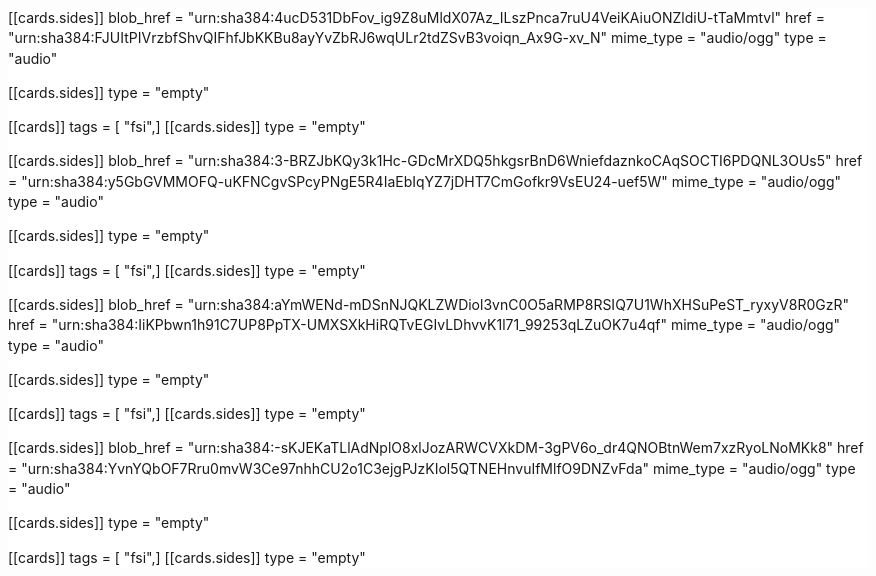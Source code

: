 [[cards.sides]]
blob_href = "urn:sha384:4ucD531DbFov_ig9Z8uMldX07Az_ILszPnca7ruU4VeiKAiuONZldiU-tTaMmtvl"
href = "urn:sha384:FJUItPIVrzbfShvQIFhfJbKKBu8ayYvZbRJ6wqULr2tdZSvB3voiqn_Ax9G-xv_N"
mime_type = "audio/ogg"
type = "audio"

[[cards.sides]]
type = "empty"


[[cards]]
tags = [ "fsi",]
[[cards.sides]]
type = "empty"

[[cards.sides]]
blob_href = "urn:sha384:3-BRZJbKQy3k1Hc-GDcMrXDQ5hkgsrBnD6WniefdaznkoCAqSOCTI6PDQNL3OUs5"
href = "urn:sha384:y5GbGVMMOFQ-uKFNCgvSPcyPNgE5R4IaEbIqYZ7jDHT7CmGofkr9VsEU24-uef5W"
mime_type = "audio/ogg"
type = "audio"

[[cards.sides]]
type = "empty"


[[cards]]
tags = [ "fsi",]
[[cards.sides]]
type = "empty"

[[cards.sides]]
blob_href = "urn:sha384:aYmWENd-mDSnNJQKLZWDiol3vnC0O5aRMP8RSIQ7U1WhXHSuPeST_ryxyV8R0GzR"
href = "urn:sha384:IiKPbwn1h91C7UP8PpTX-UMXSXkHiRQTvEGIvLDhvvK1l71_99253qLZuOK7u4qf"
mime_type = "audio/ogg"
type = "audio"

[[cards.sides]]
type = "empty"


[[cards]]
tags = [ "fsi",]
[[cards.sides]]
type = "empty"

[[cards.sides]]
blob_href = "urn:sha384:-sKJEKaTLlAdNplO8xlJozARWCVXkDM-3gPV6o_dr4QNOBtnWem7xzRyoLNoMKk8"
href = "urn:sha384:YvnYQbOF7Rru0mvW3Ce97nhhCU2o1C3ejgPJzKIol5QTNEHnvuIfMlfO9DNZvFda"
mime_type = "audio/ogg"
type = "audio"

[[cards.sides]]
type = "empty"


[[cards]]
tags = [ "fsi",]
[[cards.sides]]
type = "empty"
